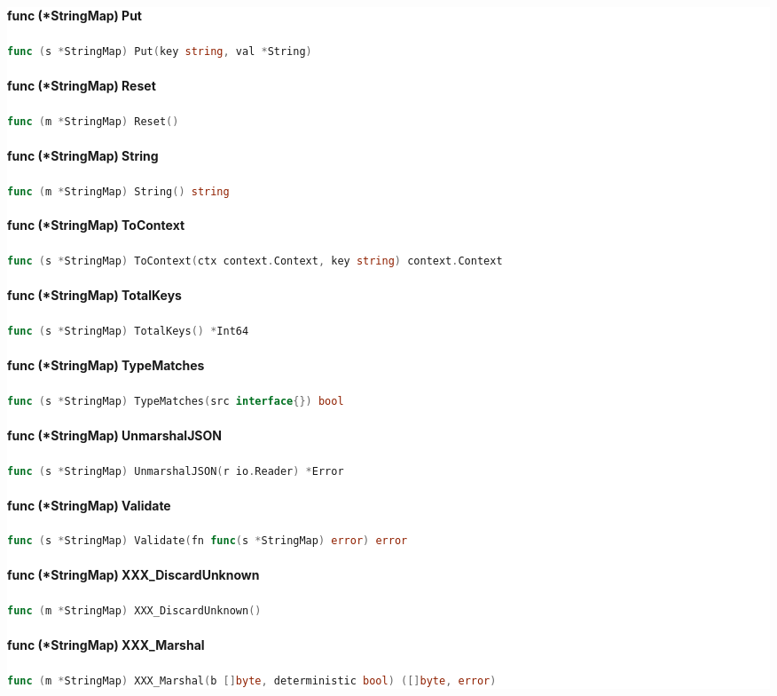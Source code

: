 #### func (*StringMap) Put

```go
func (s *StringMap) Put(key string, val *String)
```

#### func (*StringMap) Reset

```go
func (m *StringMap) Reset()
```

#### func (*StringMap) String

```go
func (m *StringMap) String() string
```

#### func (*StringMap) ToContext

```go
func (s *StringMap) ToContext(ctx context.Context, key string) context.Context
```

#### func (*StringMap) TotalKeys

```go
func (s *StringMap) TotalKeys() *Int64
```

#### func (*StringMap) TypeMatches

```go
func (s *StringMap) TypeMatches(src interface{}) bool
```

#### func (*StringMap) UnmarshalJSON

```go
func (s *StringMap) UnmarshalJSON(r io.Reader) *Error
```

#### func (*StringMap) Validate

```go
func (s *StringMap) Validate(fn func(s *StringMap) error) error
```

#### func (*StringMap) XXX_DiscardUnknown

```go
func (m *StringMap) XXX_DiscardUnknown()
```

#### func (*StringMap) XXX_Marshal

```go
func (m *StringMap) XXX_Marshal(b []byte, deterministic bool) ([]byte, error)
```
